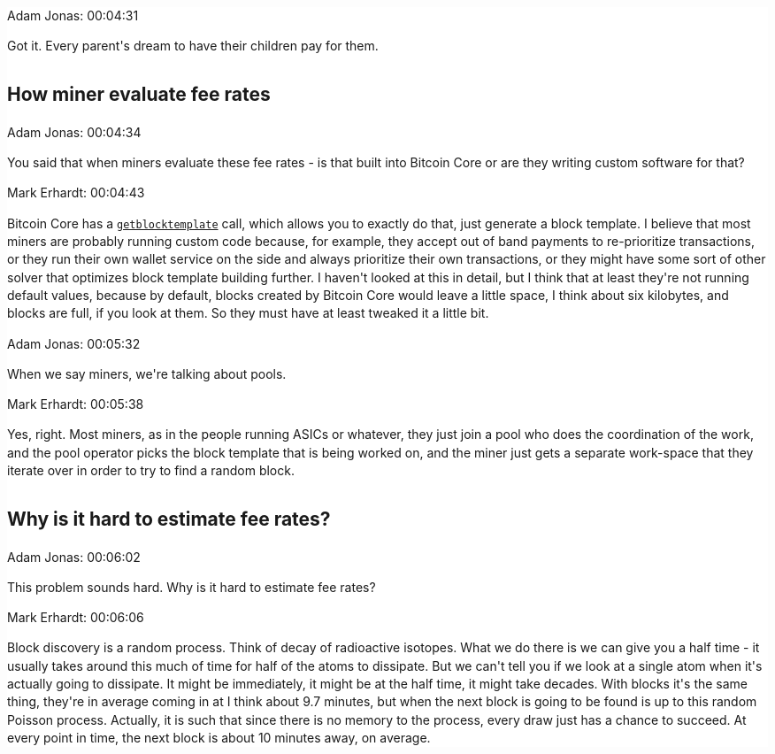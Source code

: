 Adam Jonas: 00:04:31

Got it.
Every parent's dream to have their children pay for them.

## How miner evaluate fee rates

Adam Jonas: 00:04:34

You said that when miners evaluate these fee rates - is that built into Bitcoin Core or are they writing custom software for that?

Mark Erhardt: 00:04:43

Bitcoin Core has a [`getblocktemplate`](https://developer.bitcoin.org/reference/rpc/getblocktemplate.html) call, which allows you to exactly do that, just generate a block template.
I believe that most miners are probably running custom code because, for example, they accept out of band payments to re-prioritize transactions, or they run their own wallet service on the side and always prioritize their own transactions, or they might have some sort of other solver that optimizes block template building further.
I haven't looked at this in detail, but I think that at least they're not running default values, because by default, blocks created by Bitcoin Core would leave a little space, I think about six kilobytes, and blocks are full, if you look at them.
So they must have at least tweaked it a little bit.

Adam Jonas: 00:05:32

When we say miners, we're talking about pools.

Mark Erhardt: 00:05:38

Yes, right.
Most miners, as in the people running ASICs or whatever, they just join a pool who does the coordination of the work, and the pool operator picks the block template that is being worked on, and the miner just gets a separate work-space that they iterate over in order to try to find a random block.

## Why is it hard to estimate fee rates?

Adam Jonas: 00:06:02

This problem sounds hard.
Why is it hard to estimate fee rates?

Mark Erhardt: 00:06:06

Block discovery is a random process.
Think of decay of radioactive isotopes.
What we do there is we can give you a half time - it usually takes around this much of time for half of the atoms to dissipate.
But we can't tell you if we look at a single atom when it's actually going to dissipate.
It might be immediately, it might be at the half time, it might take decades.
With blocks it's the same thing, they're in average coming in at I think about 9.7 minutes, but when the next block is going to be found is up to this random Poisson process.
Actually, it is such that since there is no memory to the process, every draw just has a chance to succeed.
At every point in time, the next block is about 10 minutes away, on average.

